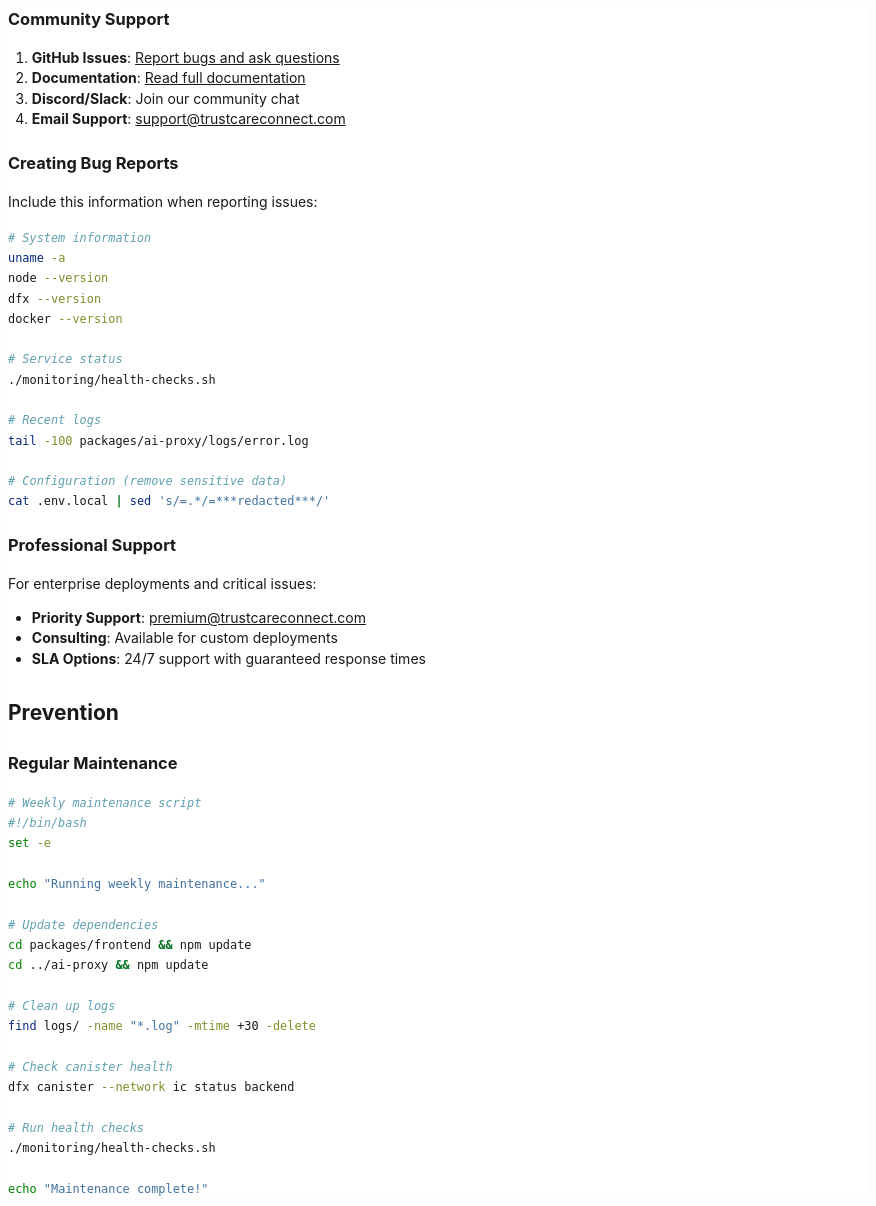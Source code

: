 ### Community Support

1. **GitHub Issues**: [Report bugs and ask questions](https://github.com/musyokapatrickmutuku/trustcareconnect/issues)
2. **Documentation**: [Read full documentation](https://docs.trustcareconnect.com)
3. **Discord/Slack**: Join our community chat
4. **Email Support**: support@trustcareconnect.com

### Creating Bug Reports

Include this information when reporting issues:

```bash
# System information
uname -a
node --version
dfx --version
docker --version

# Service status
./monitoring/health-checks.sh

# Recent logs
tail -100 packages/ai-proxy/logs/error.log

# Configuration (remove sensitive data)
cat .env.local | sed 's/=.*/=***redacted***/'
```

### Professional Support

For enterprise deployments and critical issues:

- **Priority Support**: premium@trustcareconnect.com
- **Consulting**: Available for custom deployments
- **SLA Options**: 24/7 support with guaranteed response times

## Prevention

### Regular Maintenance

```bash
# Weekly maintenance script
#!/bin/bash
set -e

echo "Running weekly maintenance..."

# Update dependencies
cd packages/frontend && npm update
cd ../ai-proxy && npm update

# Clean up logs
find logs/ -name "*.log" -mtime +30 -delete

# Check canister health
dfx canister --network ic status backend

# Run health checks
./monitoring/health-checks.sh

echo "Maintenance complete!"
```
